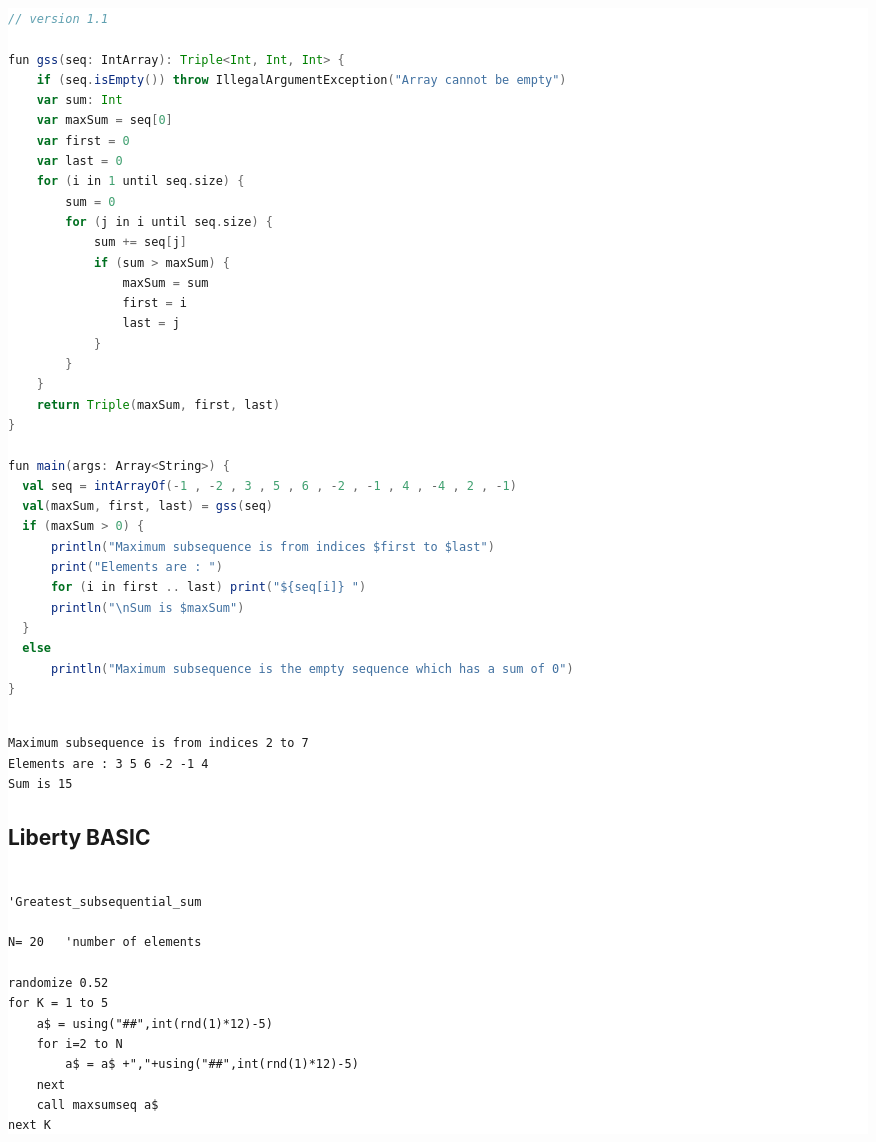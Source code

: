 
```scala
// version 1.1

fun gss(seq: IntArray): Triple<Int, Int, Int> {
    if (seq.isEmpty()) throw IllegalArgumentException("Array cannot be empty")
    var sum: Int
    var maxSum = seq[0]
    var first = 0
    var last = 0
    for (i in 1 until seq.size) {
        sum = 0
        for (j in i until seq.size) {
            sum += seq[j]
            if (sum > maxSum) {
                maxSum = sum
                first = i
                last = j
            }
        }
    }
    return Triple(maxSum, first, last)
}

fun main(args: Array<String>) {
  val seq = intArrayOf(-1 , -2 , 3 , 5 , 6 , -2 , -1 , 4 , -4 , 2 , -1)
  val(maxSum, first, last) = gss(seq)
  if (maxSum > 0) {
      println("Maximum subsequence is from indices $first to $last")
      print("Elements are : ")
      for (i in first .. last) print("${seq[i]} ")
      println("\nSum is $maxSum")
  }
  else
      println("Maximum subsequence is the empty sequence which has a sum of 0")
}
```


```txt

Maximum subsequence is from indices 2 to 7
Elements are : 3 5 6 -2 -1 4
Sum is 15

```



## Liberty BASIC


```lb

'Greatest_subsequential_sum

N= 20   'number of elements

randomize 0.52
for K = 1 to 5
    a$ = using("##",int(rnd(1)*12)-5)
    for i=2 to N
        a$ = a$ +","+using("##",int(rnd(1)*12)-5)
    next
    call maxsumseq a$
next K

```

[3,5,6,-2,-1,4]: 15